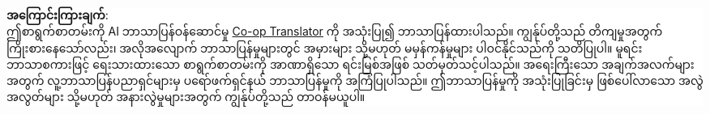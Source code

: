 **အကြောင်းကြားချက်**:  
ဤစာရွက်စာတမ်းကို AI ဘာသာပြန်ဝန်ဆောင်မှု [Co-op Translator](https://github.com/Azure/co-op-translator) ကို အသုံးပြု၍ ဘာသာပြန်ထားပါသည်။ ကျွန်ုပ်တို့သည် တိကျမှုအတွက် ကြိုးစားနေသော်လည်း၊ အလိုအလျောက် ဘာသာပြန်မှုများတွင် အမှားများ သို့မဟုတ် မမှန်ကန်မှုများ ပါဝင်နိုင်သည်ကို သတိပြုပါ။ မူရင်းဘာသာစကားဖြင့် ရေးသားထားသော စာရွက်စာတမ်းကို အာဏာရှိသော ရင်းမြစ်အဖြစ် သတ်မှတ်သင့်ပါသည်။ အရေးကြီးသော အချက်အလက်များအတွက် လူ့ဘာသာပြန်ပညာရှင်များမှ ပရော်ဖက်ရှင်နယ် ဘာသာပြန်မှုကို အကြံပြုပါသည်။ ဤဘာသာပြန်မှုကို အသုံးပြုခြင်းမှ ဖြစ်ပေါ်လာသော အလွဲအလွတ်များ သို့မဟုတ် အနားလွဲမှုများအတွက် ကျွန်ုပ်တို့သည် တာဝန်မယူပါ။